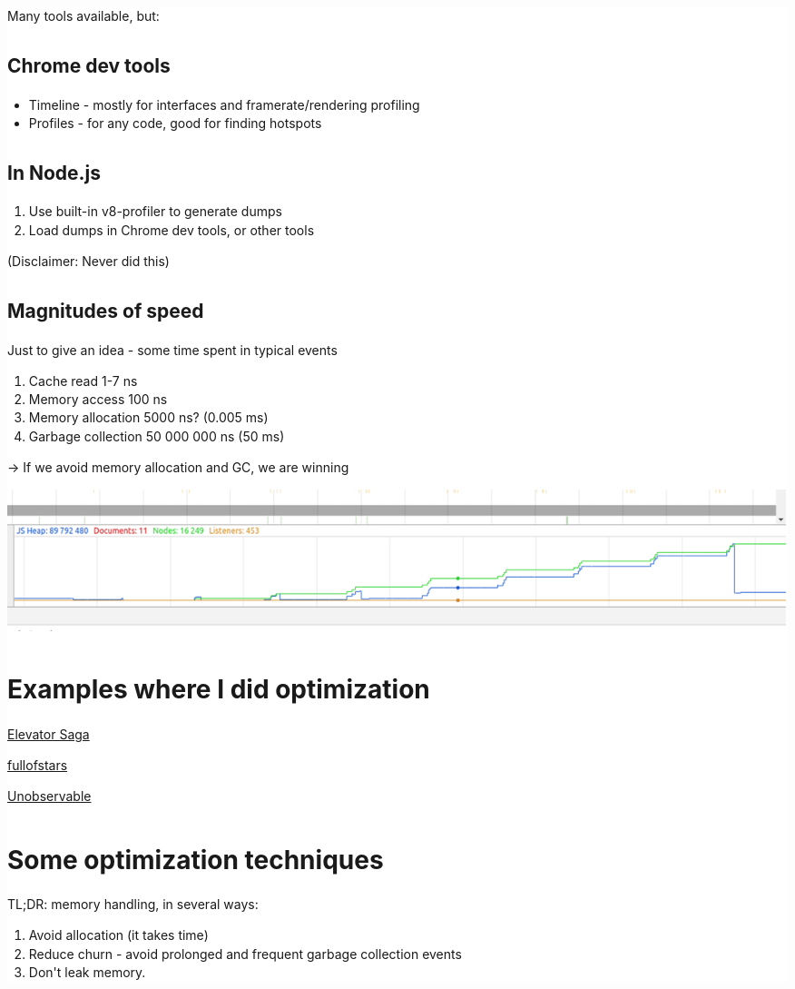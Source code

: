 Many tools available, but:

## Chrome dev tools

- Timeline - mostly for interfaces and framerate/rendering profiling
- Profiles - for any code, good for finding hotspots

## In Node.js

1. Use built-in v8-profiler to generate dumps
2. Load dumps in Chrome dev tools, or other tools

(Disclaimer: Never did this)

## Magnitudes of speed

Just to give an idea - some time spent in typical events

1. Cache read 1-7 ns
2. Memory access 100 ns
3. Memory allocation 5000 ns? (0.005 ms)
4. Garbage collection 50 000 000 ns (50 ms)

-> If we avoid memory allocation and GC, we are winning

![alt text](gc.png "Memory churn and GC")

# Examples where I did optimization

[Elevator Saga](http://play.elevatorsaga.com/#devtest=true,challenge=18,timescale=300)

[fullofstars](http://magwo.github.io/fullofstars/)

[Unobservable](https://github.com/magwo/unobservable/blob/master/unobservable.js)


# Some optimization techniques

TL;DR: memory handling, in several ways:

1. Avoid allocation (it takes time)
2. Reduce churn - avoid prolonged and frequent garbage collection events
3. Don't leak memory.

